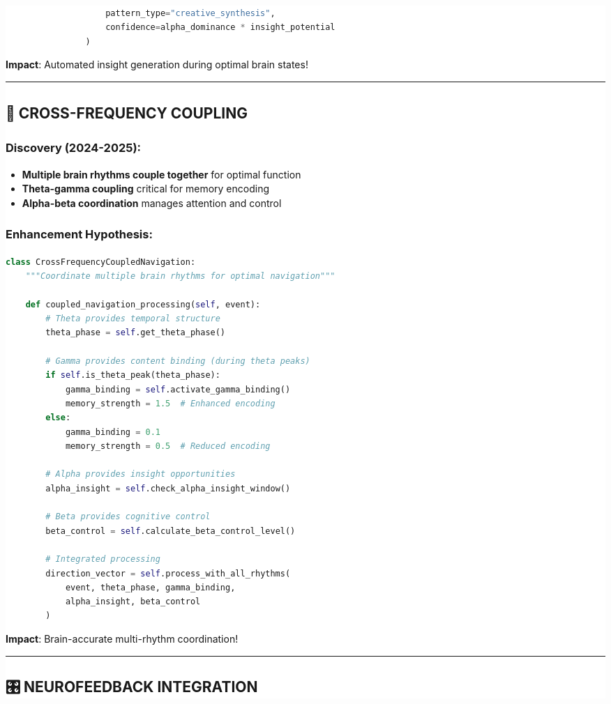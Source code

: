 ```python
                    pattern_type="creative_synthesis",
                    confidence=alpha_dominance * insight_potential
                )
```

**Impact**: Automated insight generation during optimal brain states!

---

## 🔄 CROSS-FREQUENCY COUPLING

### Discovery (2024-2025):
- **Multiple brain rhythms couple together** for optimal function
- **Theta-gamma coupling** critical for memory encoding
- **Alpha-beta coordination** manages attention and control

### Enhancement Hypothesis:
```python
class CrossFrequencyCoupledNavigation:
    """Coordinate multiple brain rhythms for optimal navigation"""
    
    def coupled_navigation_processing(self, event):
        # Theta provides temporal structure
        theta_phase = self.get_theta_phase()
        
        # Gamma provides content binding (during theta peaks)
        if self.is_theta_peak(theta_phase):
            gamma_binding = self.activate_gamma_binding()
            memory_strength = 1.5  # Enhanced encoding
        else:
            gamma_binding = 0.1
            memory_strength = 0.5  # Reduced encoding
        
        # Alpha provides insight opportunities  
        alpha_insight = self.check_alpha_insight_window()
        
        # Beta provides cognitive control
        beta_control = self.calculate_beta_control_level()
        
        # Integrated processing
        direction_vector = self.process_with_all_rhythms(
            event, theta_phase, gamma_binding, 
            alpha_insight, beta_control
        )
```

**Impact**: Brain-accurate multi-rhythm coordination!

---

## 🎛️ NEUROFEEDBACK INTEGRATION
